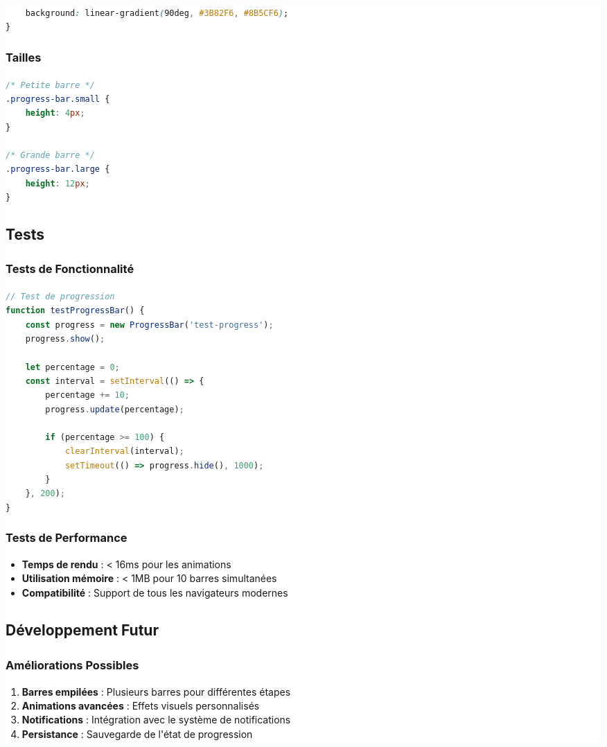 ```css
    background: linear-gradient(90deg, #3B82F6, #8B5CF6);
}
```

### Tailles
```css
/* Petite barre */
.progress-bar.small {
    height: 4px;
}

/* Grande barre */
.progress-bar.large {
    height: 12px;
}
```

## Tests

### Tests de Fonctionnalité
```javascript
// Test de progression
function testProgressBar() {
    const progress = new ProgressBar('test-progress');
    progress.show();
    
    let percentage = 0;
    const interval = setInterval(() => {
        percentage += 10;
        progress.update(percentage);
        
        if (percentage >= 100) {
            clearInterval(interval);
            setTimeout(() => progress.hide(), 1000);
        }
    }, 200);
}
```

### Tests de Performance
- **Temps de rendu** : < 16ms pour les animations
- **Utilisation mémoire** : < 1MB pour 10 barres simultanées
- **Compatibilité** : Support de tous les navigateurs modernes

## Développement Futur

### Améliorations Possibles
1. **Barres empilées** : Plusieurs barres pour différentes étapes
2. **Animations avancées** : Effets visuels personnalisés
3. **Notifications** : Intégration avec le système de notifications
4. **Persistance** : Sauvegarde de l'état de progression
